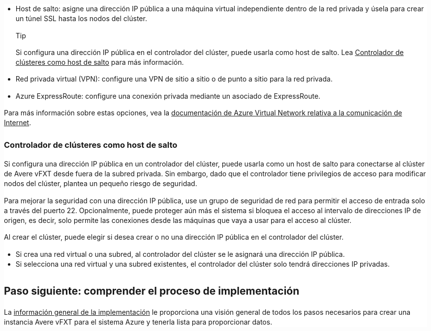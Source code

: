* Host de salto: asigne una dirección IP pública a una máquina virtual independiente dentro de la red privada y úsela para crear un túnel SSL hasta los nodos del clúster. 

  > [!TIP]
  > Si configura una dirección IP pública en el controlador del clúster, puede usarla como host de salto. Lea [Controlador de clústeres como host de salto](#cluster-controller-as-jump-host) para más información.

* Red privada virtual (VPN): configure una VPN de sitio a sitio o de punto a sitio para la red privada.

* Azure ExpressRoute: configure una conexión privada mediante un asociado de ExpressRoute. 

Para más información sobre estas opciones, vea la [documentación de Azure Virtual Network relativa a la comunicación de Internet](../virtual-network/virtual-networks-overview.md#communicate-with-the-internet).

### <a name="cluster-controller-as-jump-host"></a>Controlador de clústeres como host de salto

Si configura una dirección IP pública en un controlador del clúster, puede usarla como un host de salto para conectarse al clúster de Avere vFXT desde fuera de la subred privada. Sin embargo, dado que el controlador tiene privilegios de acceso para modificar nodos del clúster, plantea un pequeño riesgo de seguridad.  

Para mejorar la seguridad con una dirección IP pública, use un grupo de seguridad de red para permitir el acceso de entrada solo a través del puerto 22. Opcionalmente, puede proteger aún más el sistema si bloquea el acceso al intervalo de direcciones IP de origen, es decir, solo permite las conexiones desde las máquinas que vaya a usar para el acceso al clúster.

Al crear el clúster, puede elegir si desea crear o no una dirección IP pública en el controlador del clúster. 

* Si crea una red virtual o una subred, al controlador del clúster se le asignará una dirección IP pública.
* Si selecciona una red virtual y una subred existentes, el controlador del clúster solo tendrá direcciones IP privadas. 

## <a name="next-step-understand-the-deployment-process"></a>Paso siguiente: comprender el proceso de implementación

La [información general de la implementación](avere-vfxt-deploy-overview.md) le proporciona una visión general de todos los pasos necesarios para crear una instancia Avere vFXT para el sistema Azure y tenerla lista para proporcionar datos.  